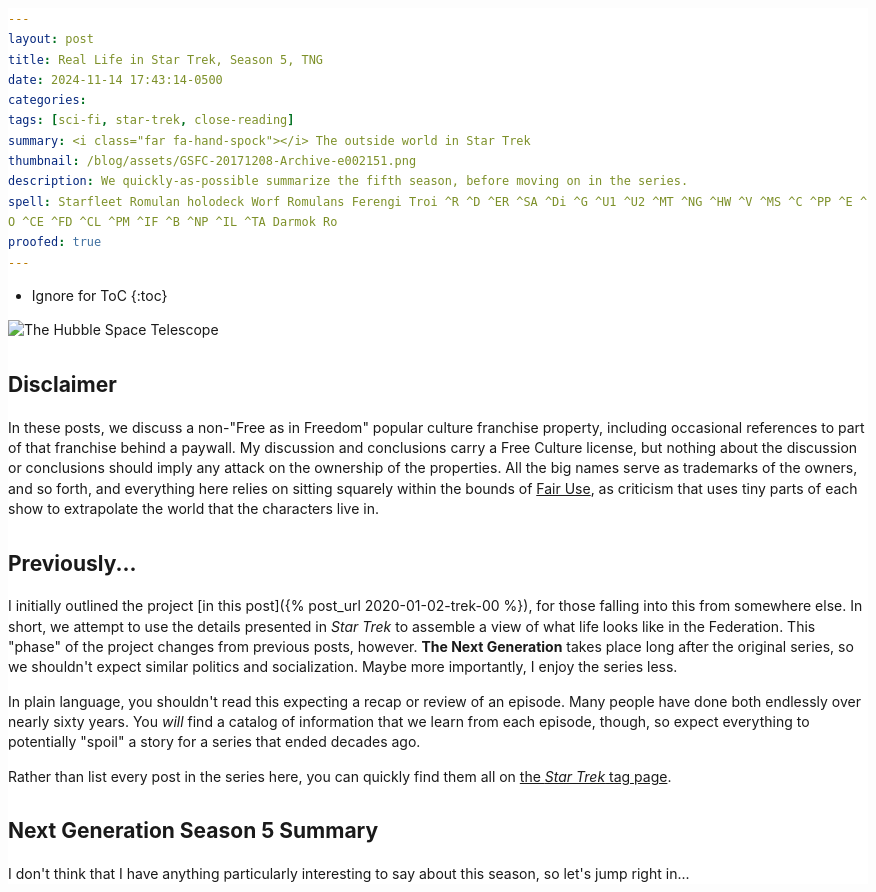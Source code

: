 ```yaml
---
layout: post
title: Real Life in Star Trek, Season 5, TNG
date: 2024-11-14 17:43:14-0500
categories:
tags: [sci-fi, star-trek, close-reading]
summary: <i class="far fa-hand-spock"></i> The outside world in Star Trek
thumbnail: /blog/assets/GSFC-20171208-Archive-e002151.png
description: We quickly-as-possible summarize the fifth season, before moving on in the series.
spell: Starfleet Romulan holodeck Worf Romulans Ferengi Troi ^R ^D ^ER ^SA ^Di ^G ^U1 ^U2 ^MT ^NG ^HW ^V ^MS ^C ^PP ^E ^O ^CE ^FD ^CL ^PM ^IF ^B ^NP ^IL ^TA Darmok Ro
proofed: true
---
```


* Ignore for ToC
{:toc}

![The Hubble Space Telescope](/blog/assets/GSFC-20171208-Archive-e002151.png "Still scanning the galaxy...in the next generation")

## Disclaimer

In these posts, we discuss a non-"Free as in Freedom" popular culture franchise property, including occasional references to part of that franchise behind a paywall.  My discussion and conclusions carry a Free Culture license, but nothing about the discussion or conclusions should imply any attack on the ownership of the properties.  All the big names serve as trademarks of the owners, and so forth, and everything here relies on sitting squarely within the bounds of [Fair Use](https://en.wikipedia.org/wiki/Fair_use), as criticism that uses tiny parts of each show to extrapolate the world that the characters live in.

## Previously...

I initially outlined the project [in this post]({% post_url 2020-01-02-trek-00 %}), for those falling into this from somewhere else.  In short, we attempt to use the details presented in *Star Trek* to assemble a view of what life looks like in the Federation.  This "phase" of the project changes from previous posts, however.  **The Next Generation** takes place long after the original series, so we shouldn't expect similar politics and socialization.  Maybe more importantly, I enjoy the series less.

In plain language, you shouldn't read this expecting a recap or review of an episode.  Many people have done both endlessly over nearly sixty years.  You *will* find a catalog of information that we learn from each episode, though, so expect everything to potentially "spoil" a story for a series that ended decades ago.

Rather than list every post in the series here, you can quickly find them all on [the *Star Trek* tag page](/blog/tag/star-trek/).

## Next Generation Season 5 Summary

I don't think that I have anything particularly interesting to say about this season, so let's jump right in...


[^R]: [*Redemption Part 2*]({% post_url 2024-05-16-redemption-part-2 %})
[^D]: [*Darmok*]({% post_url 2024-05-23-darmok %})
[^ER]: [*Ensign Ro*]({% post_url 2024-05-30-ensign-ro %})
[^SA]: [*Silicon Avatar*]({% post_url 2024-06-06-silicon-avatar %})
[^Di]: [*Disaster*]({% post_url 2024-06-13-disaster %})
[^G]: [*The Game*]({% post_url 2024-06-20-game %})
[^U1]: [*Unification Part 1*]({% post_url 2024-06-27-unification-part-1 %})
[^U2]: [*Unification Part 2*]({% post_url 2024-07-04-unification-part-2 %})
[^MT]: [*A Matter of Time*]({% post_url 2024-07-11-matter-time %})
[^NG]: [*New Ground*]({% post_url 2024-07-18-new-ground %})
[^HW]: [*Hero Worship*]({% post_url 2024-07-25-hero-worship %})
[^V]: [*Violations*]({% post_url 2024-08-01-violations %})
[^MS]: [*The Masterpiece Society*]({% post_url 2024-08-08-masterpiece-society %})
[^C]: [*Conundrum*]({% post_url 2024-08-15-conundrum %})
[^PP]: [*Power Play*]({% post_url 2024-08-22-power-play %})
[^E]: [*Ethics*]({% post_url 2024-08-29-ethics %})
[^O]: [*The Outcast*]({% post_url 2024-09-05-outcast %})
[^CE]: [*Cause and Effect*]({% post_url 2024-09-12-cause-effect %})
[^FD]: [*The First Duty*]({% post_url 2024-09-19-first-duty %})
[^CL]: [*Cost of Living*]({% post_url 2024-09-26-cost-living %})
[^PM]: [*The Perfect Mate*]({% post_url 2024-10-03-perfect-mate %})
[^IF]: [*Imaginary Friend*]({% post_url 2024-10-10-imaginary-friend %})
[^B]: [*I, Borg*]({% post_url 2024-10-17-i-borg %})
[^NP]: [*The Next Phase*]({% post_url 2024-10-24-next-phase %})
[^IL]: [*The Inner Light*]({% post_url 2024-10-31-inner-light %})
[^TA]: [*Time's Arrow, part 1*]({% post_url 2024-11-07-time-s-arrow-1 %})